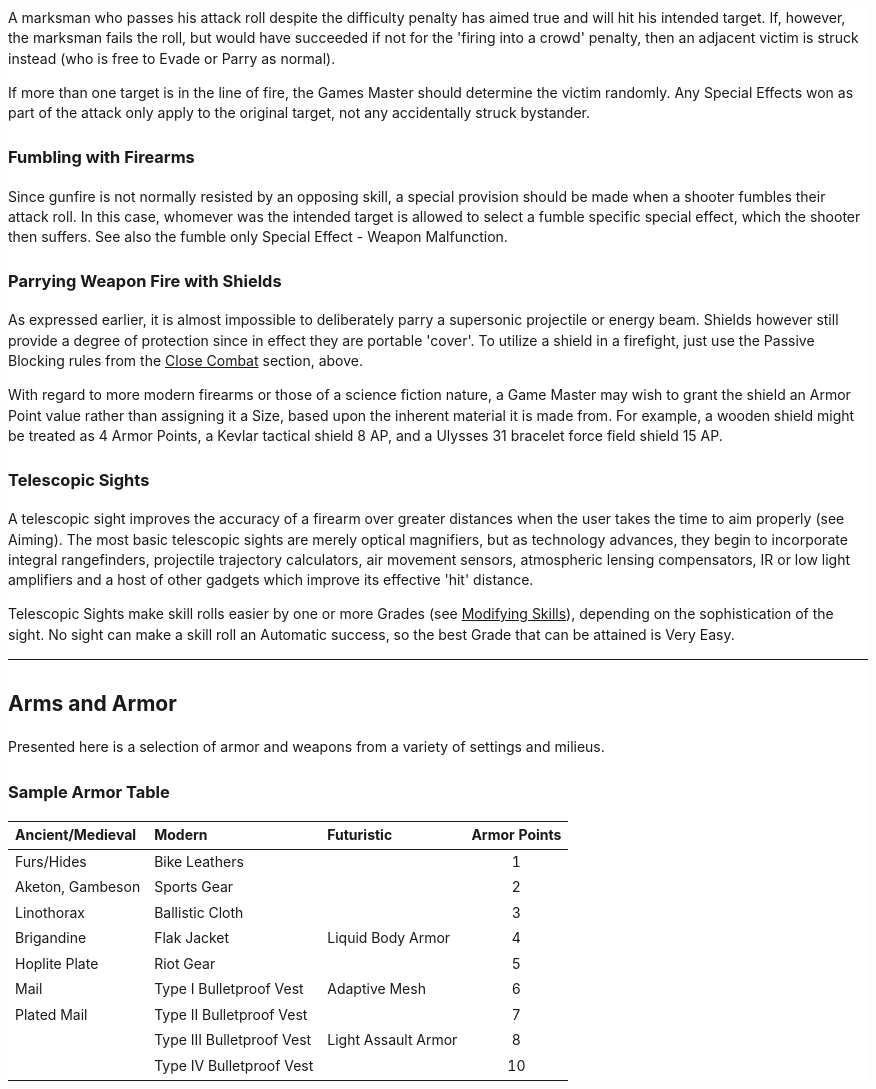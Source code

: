 A marksman who passes his attack roll despite the difficulty penalty has aimed true and will hit his intended target. If, however, the marksman fails the roll, but would have succeeded if not for the 'firing into a crowd' penalty, then an adjacent victim is struck instead (who is free to Evade or Parry as normal).

If more than one target is in the line of fire, the Games Master should determine the victim randomly. Any Special Effects won as part of the attack only apply to the original target, not any accidentally struck bystander.

### Fumbling with Firearms

Since gunfire is not normally resisted by an opposing skill, a special provision should be made when a shooter fumbles their attack roll. In this case, whomever was the intended target is allowed to select a fumble specific special effect, which the shooter then suffers. See also the fumble only Special Effect - Weapon Malfunction.

### Parrying Weapon Fire with Shields

As expressed earlier, it is almost impossible to deliberately parry a supersonic projectile or energy beam. Shields however still provide a degree of protection since in effect they are portable 'cover'. To utilize a shield in a firefight, just use the Passive Blocking rules from the [Close Combat](0005_Combat.md?id=passive-blocking) section, above.

With regard to more modern firearms or those of a science fiction nature, a Game Master may wish to grant the shield an Armor Point value rather than assigning it a Size, based upon the inherent material it is made from. For example, a wooden shield might be treated as 4 Armor Points, a Kevlar tactical shield 8 AP, and a Ulysses 31 bracelet force field shield 15 AP.

### Telescopic Sights

A telescopic sight improves the accuracy of a firearm over greater distances when the user takes the time to aim properly (see Aiming). The most basic telescopic sights are merely optical magnifiers, but as technology advances, they begin to incorporate integral rangefinders, projectile trajectory calculators, air movement sensors, atmospheric lensing compensators, IR or low light amplifiers and a host of other gadgets which improve its effective 'hit' distance.

Telescopic Sights make skill rolls easier by one or more Grades (see [Modifying Skills](0003_Skills.md?id=modifying-skills)), depending on the sophistication of the sight. No sight can make a skill roll an Automatic success, so the best Grade that can be attained is Very Easy.

---
## Arms and Armor

Presented here is a selection of armor and weapons from a variety of settings and milieus.

### Sample Armor Table

| Ancient/Medieval | Modern | Futuristic | Armor Points |
| :-- | :-- | :-- | :-: |
| Furs/Hides | Bike Leathers | | 1 |
| Aketon, Gambeson | Sports Gear | | 2 |
| Linothorax | Ballistic Cloth | | 3 |
| Brigandine | Flak Jacket | Liquid Body Armor | 4 |
| Hoplite Plate | Riot Gear | | 5 |
| Mail | Type I Bulletproof Vest | Adaptive Mesh | 6 |
| Plated Mail | Type II Bulletproof Vest | | 7 |
| | Type III Bulletproof Vest | Light Assault Armor | 8 |
| | Type IV Bulletproof Vest | | 10 |